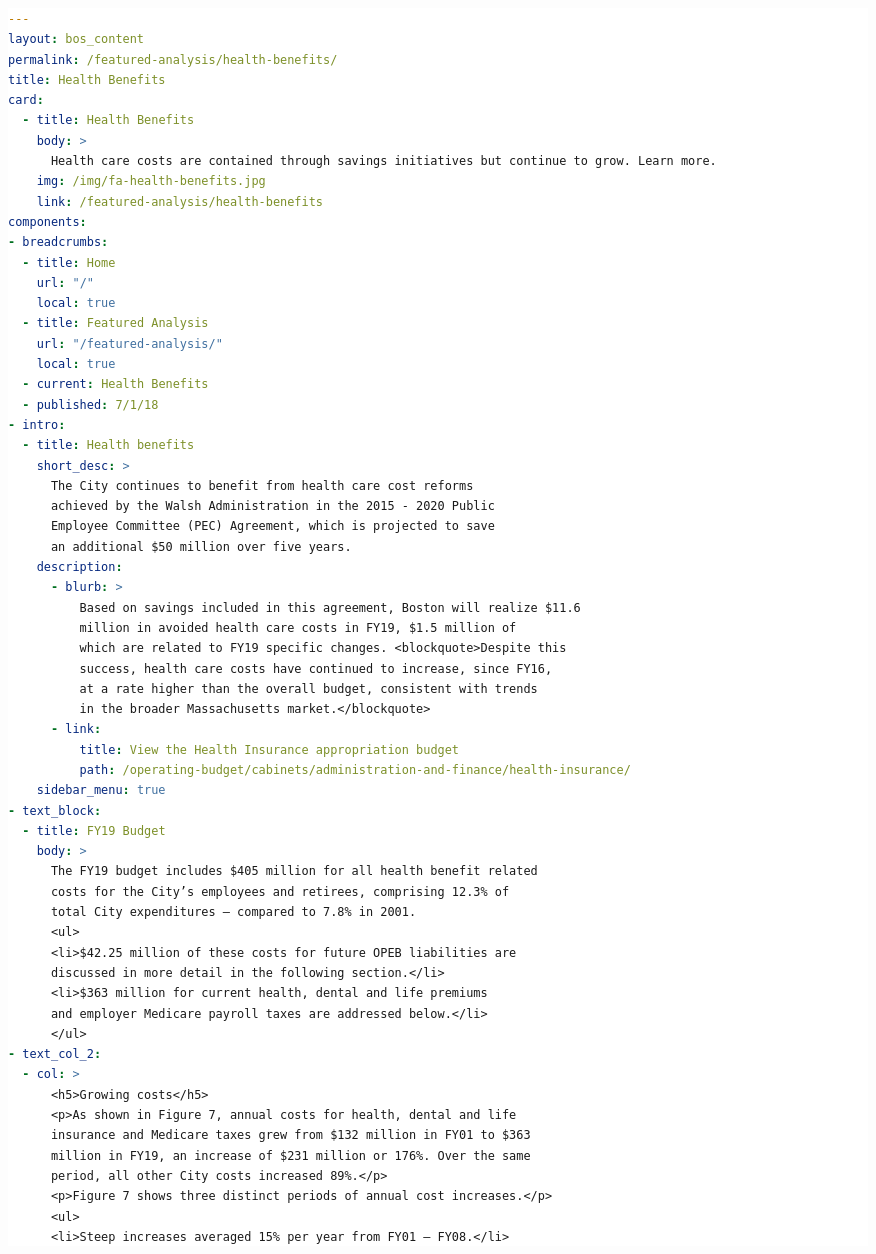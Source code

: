 ```yaml
---
layout: bos_content
permalink: /featured-analysis/health-benefits/
title: Health Benefits
card:
  - title: Health Benefits
    body: >
      Health care costs are contained through savings initiatives but continue to grow. Learn more.
    img: /img/fa-health-benefits.jpg
    link: /featured-analysis/health-benefits
components:
- breadcrumbs:
  - title: Home
    url: "/"
    local: true
  - title: Featured Analysis
    url: "/featured-analysis/"
    local: true
  - current: Health Benefits
  - published: 7/1/18
- intro:
  - title: Health benefits
    short_desc: >
      The City continues to benefit from health care cost reforms 
      achieved by the Walsh Administration in the 2015 - 2020 Public 
      Employee Committee (PEC) Agreement, which is projected to save 
      an additional $50 million over five years. 
    description:
      - blurb: > 
          Based on savings included in this agreement, Boston will realize $11.6 
          million in avoided health care costs in FY19, $1.5 million of 
          which are related to FY19 specific changes. <blockquote>Despite this 
          success, health care costs have continued to increase, since FY16, 
          at a rate higher than the overall budget, consistent with trends 
          in the broader Massachusetts market.</blockquote>
      - link:
          title: View the Health Insurance appropriation budget
          path: /operating-budget/cabinets/administration-and-finance/health-insurance/
    sidebar_menu: true
- text_block:
  - title: FY19 Budget
    body: >
      The FY19 budget includes $405 million for all health benefit related 
      costs for the City’s employees and retirees, comprising 12.3% of 
      total City expenditures – compared to 7.8% in 2001.
      <ul>
      <li>$42.25 million of these costs for future OPEB liabilities are 
      discussed in more detail in the following section.</li>
      <li>$363 million for current health, dental and life premiums 
      and employer Medicare payroll taxes are addressed below.</li>
      </ul>
- text_col_2:
  - col: >
      <h5>Growing costs</h5>
      <p>As shown in Figure 7, annual costs for health, dental and life 
      insurance and Medicare taxes grew from $132 million in FY01 to $363 
      million in FY19, an increase of $231 million or 176%. Over the same 
      period, all other City costs increased 89%.</p>
      <p>Figure 7 shows three distinct periods of annual cost increases.</p>
      <ul>
      <li>Steep increases averaged 15% per year from FY01 – FY08.</li>
```